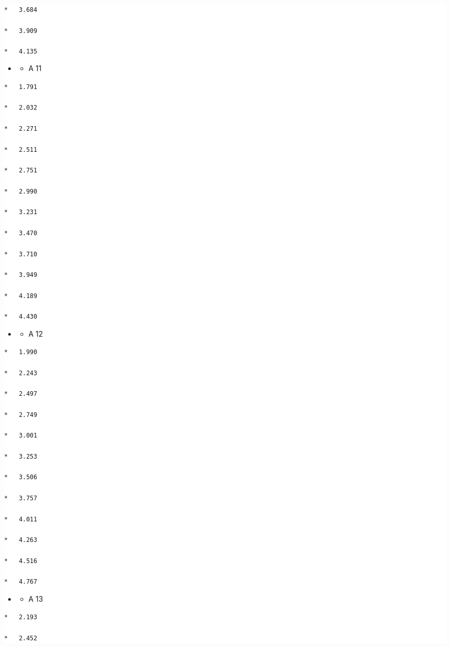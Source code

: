     *   3.684

    *   3.909

    *   4.135


*    *   A 11

    *   1.791

    *   2.032

    *   2.271

    *   2.511

    *   2.751

    *   2.990

    *   3.231

    *   3.470

    *   3.710

    *   3.949

    *   4.189

    *   4.430


*    *   A 12

    *   1.990

    *   2.243

    *   2.497

    *   2.749

    *   3.001

    *   3.253

    *   3.506

    *   3.757

    *   4.011

    *   4.263

    *   4.516

    *   4.767


*    *   A 13

    *   2.193

    *   2.452
